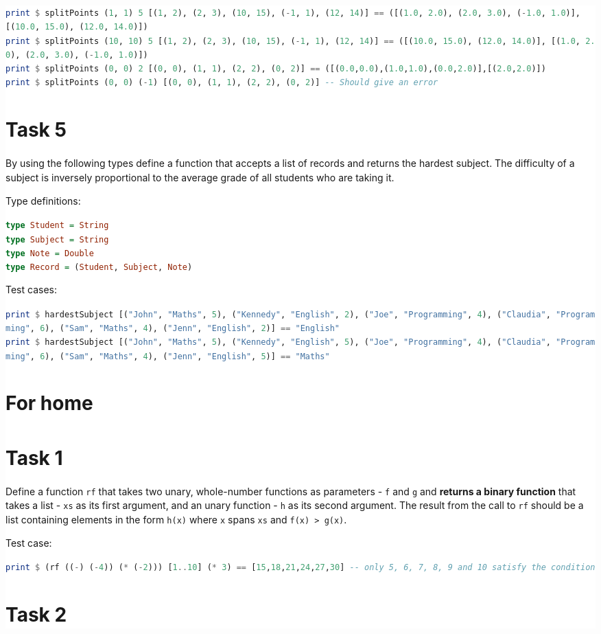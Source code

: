 ```haskell
print $ splitPoints (1, 1) 5 [(1, 2), (2, 3), (10, 15), (-1, 1), (12, 14)] == ([(1.0, 2.0), (2.0, 3.0), (-1.0, 1.0)], [(10.0, 15.0), (12.0, 14.0)])
print $ splitPoints (10, 10) 5 [(1, 2), (2, 3), (10, 15), (-1, 1), (12, 14)] == ([(10.0, 15.0), (12.0, 14.0)], [(1.0, 2.0), (2.0, 3.0), (-1.0, 1.0)])
print $ splitPoints (0, 0) 2 [(0, 0), (1, 1), (2, 2), (0, 2)] == ([(0.0,0.0),(1.0,1.0),(0.0,2.0)],[(2.0,2.0)])
print $ splitPoints (0, 0) (-1) [(0, 0), (1, 1), (2, 2), (0, 2)] -- Should give an error
```

# Task 5

By using the following types define a function that accepts a list of records and returns the hardest subject. The difficulty of a subject is inversely proportional to the average grade of all students who are taking it.

Type definitions:

```haskell
type Student = String
type Subject = String
type Note = Double
type Record = (Student, Subject, Note)
```

Test cases:

```haskell
print $ hardestSubject [("John", "Maths", 5), ("Kennedy", "English", 2), ("Joe", "Programming", 4), ("Claudia", "Programming", 6), ("Sam", "Maths", 4), ("Jenn", "English", 2)] == "English"
print $ hardestSubject [("John", "Maths", 5), ("Kennedy", "English", 5), ("Joe", "Programming", 4), ("Claudia", "Programming", 6), ("Sam", "Maths", 4), ("Jenn", "English", 5)] == "Maths"
```

# For home

# Task 1

Define a function `rf` that takes two unary, whole-number functions as parameters - `f` and `g` and **returns a binary function** that takes a list - `xs` as its first argument, and an unary function - `h` as its second argument. The result from the call to `rf` should be a list containing elements in the form `h(x)` where `x` spans `xs` and `f(x) > g(x)`.

Test case:

```haskell
print $ (rf ((-) (-4)) (* (-2))) [1..10] (* 3) == [15,18,21,24,27,30] -- only 5, 6, 7, 8, 9 and 10 satisfy the condition        
```

# Task 2
